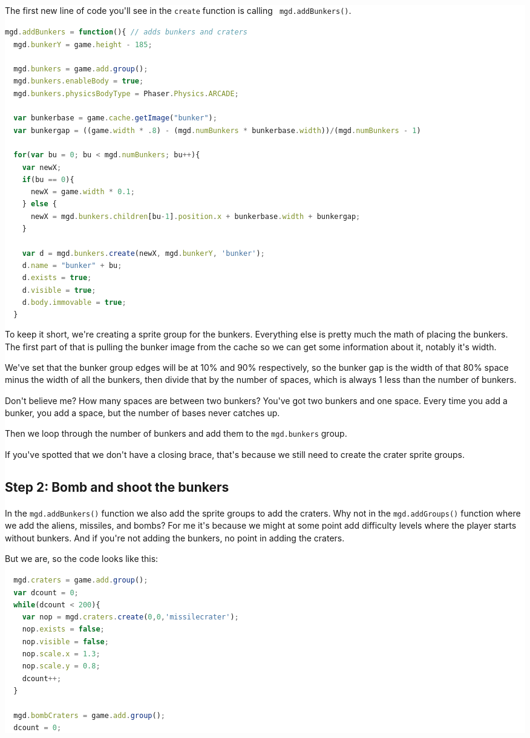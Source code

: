 The first new line of code you'll see in the `create` function is calling ` mgd.addBunkers()`.

```javascript
mgd.addBunkers = function(){ // adds bunkers and craters
  mgd.bunkerY = game.height - 185;

  mgd.bunkers = game.add.group();
  mgd.bunkers.enableBody = true;
  mgd.bunkers.physicsBodyType = Phaser.Physics.ARCADE;

  var bunkerbase = game.cache.getImage("bunker");
  var bunkergap = ((game.width * .8) - (mgd.numBunkers * bunkerbase.width))/(mgd.numBunkers - 1)

  for(var bu = 0; bu < mgd.numBunkers; bu++){
    var newX;
    if(bu == 0){
      newX = game.width * 0.1;
    } else {
      newX = mgd.bunkers.children[bu-1].position.x + bunkerbase.width + bunkergap;
    }

    var d = mgd.bunkers.create(newX, mgd.bunkerY, 'bunker');
    d.name = "bunker" + bu;
    d.exists = true;
    d.visible = true;
    d.body.immovable = true;
  }
```

To keep it short, we're creating a sprite group for the bunkers. Everything else is pretty much the math of placing the bunkers. The first part of that is pulling the bunker image from the cache so we can get some information about it, notably it's width.

We've set that the bunker group edges will be at 10% and 90% respectively, so the bunker gap is the width of that 80% space minus the width of all the bunkers, then divide that by the number of spaces, which is always 1 less than the number of bunkers. 

Don't believe me? How many spaces are between two bunkers? You've got two bunkers and one space. Every time you add a bunker, you add a space, but the number of bases never catches up.

Then we loop through the number of bunkers and add them to the `mgd.bunkers` group.

If you've spotted that we don't have a closing brace, that's because we still need to create the crater sprite groups.

## Step 2: Bomb and shoot the bunkers

In the `mgd.addBunkers()` function we also add the sprite groups to add the craters. Why not in the `mgd.addGroups()` function where we add the aliens, missiles, and bombs? For me it's because we might at some point add difficulty levels where the player starts without bunkers. And if you're not adding the bunkers, no point in adding the craters. 

But we are, so the code looks like this:

```javascript
  mgd.craters = game.add.group();
  var dcount = 0;
  while(dcount < 200){
    var nop = mgd.craters.create(0,0,'missilecrater');
    nop.exists = false;
    nop.visible = false;
    nop.scale.x = 1.3;
    nop.scale.y = 0.8;
    dcount++;
  }

  mgd.bombCraters = game.add.group();
  dcount = 0;
```